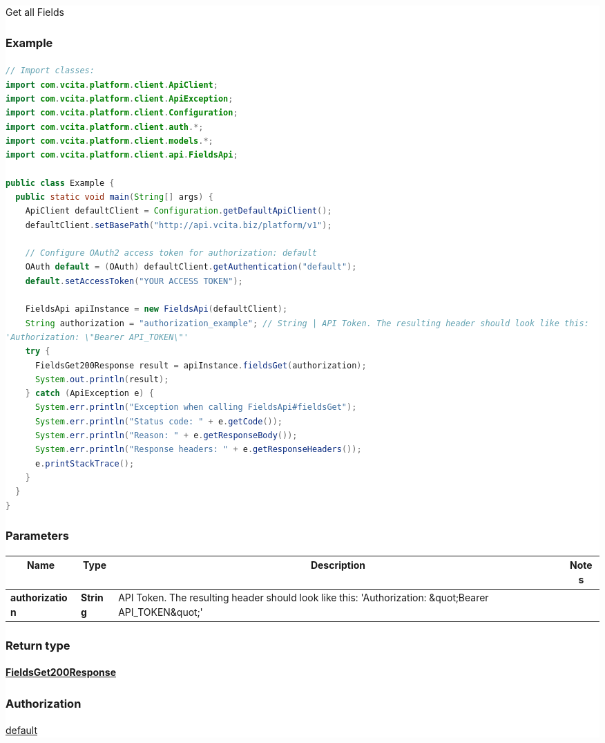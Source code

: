 Get all Fields

### Example
```java
// Import classes:
import com.vcita.platform.client.ApiClient;
import com.vcita.platform.client.ApiException;
import com.vcita.platform.client.Configuration;
import com.vcita.platform.client.auth.*;
import com.vcita.platform.client.models.*;
import com.vcita.platform.client.api.FieldsApi;

public class Example {
  public static void main(String[] args) {
    ApiClient defaultClient = Configuration.getDefaultApiClient();
    defaultClient.setBasePath("http://api.vcita.biz/platform/v1");
    
    // Configure OAuth2 access token for authorization: default
    OAuth default = (OAuth) defaultClient.getAuthentication("default");
    default.setAccessToken("YOUR ACCESS TOKEN");

    FieldsApi apiInstance = new FieldsApi(defaultClient);
    String authorization = "authorization_example"; // String | API Token. The resulting header should look like this: 'Authorization: \"Bearer API_TOKEN\"'
    try {
      FieldsGet200Response result = apiInstance.fieldsGet(authorization);
      System.out.println(result);
    } catch (ApiException e) {
      System.err.println("Exception when calling FieldsApi#fieldsGet");
      System.err.println("Status code: " + e.getCode());
      System.err.println("Reason: " + e.getResponseBody());
      System.err.println("Response headers: " + e.getResponseHeaders());
      e.printStackTrace();
    }
  }
}
```

### Parameters

Name | Type | Description  | Notes
------------- | ------------- | ------------- | -------------
 **authorization** | **String**| API Token. The resulting header should look like this: &#39;Authorization: \&quot;Bearer API_TOKEN\&quot;&#39; |

### Return type

[**FieldsGet200Response**](FieldsGet200Response.md)

### Authorization

[default](../README.md#default)
